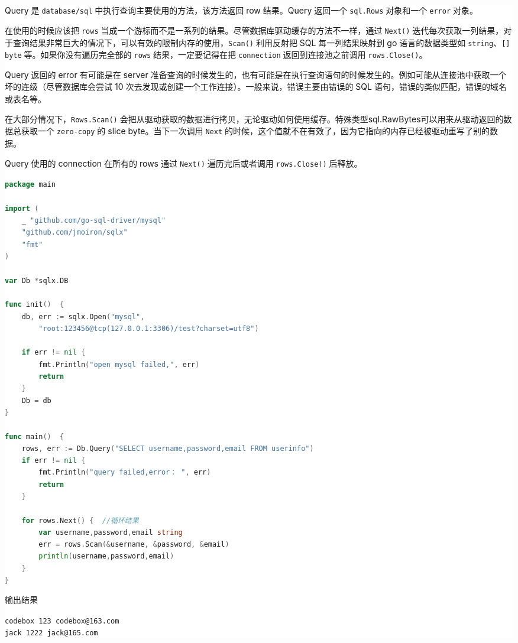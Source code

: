 Query 是 `database/sql` 中执行查询主要使用的方法，该方法返回 row 结果。Query 返回一个 `sql.Rows` 对象和一个 `error` 对象。

在使用的时候应该把 `rows` 当成一个游标而不是一系列的结果。尽管数据库驱动缓存的方法不一样，通过 `Next()` 迭代每次获取一列结果，对于查询结果非常巨大的情况下，可以有效的限制内存的使用，`Scan()` 利用反射把 SQL 每一列结果映射到 go 语言的数据类型如 `string`、`[]byte` 等。如果你没有遍历完全部的 `rows` 结果，一定要记得在把 `connection` 返回到连接池之前调用 `rows.Close()`。

Query 返回的 error 有可能是在 server 准备查询的时候发生的，也有可能是在执行查询语句的时候发生的。例如可能从连接池中获取一个坏的连级（尽管数据库会尝试 10 次去发现或创建一个工作连接）。一般来说，错误主要由错误的 SQL 语句，错误的类似匹配，错误的域名或表名等。

在大部分情况下，`Rows.Scan()` 会把从驱动获取的数据进行拷贝，无论驱动如何使用缓存。特殊类型sql.RawBytes可以用来从驱动返回的数据总获取一个 `zero-copy` 的 slice byte。当下一次调用 `Next` 的时候，这个值就不在有效了，因为它指向的内存已经被驱动重写了别的数据。

Query 使用的 connection 在所有的 rows 通过 `Next()` 遍历完后或者调用 `rows.Close()` 后释放。 

```go
package main

import (
    _ "github.com/go-sql-driver/mysql"
    "github.com/jmoiron/sqlx"
    "fmt"
)

var Db *sqlx.DB

func init()  {
    db, err := sqlx.Open("mysql", 
        "root:123456@tcp(127.0.0.1:3306)/test?charset=utf8")

    if err != nil {
        fmt.Println("open mysql failed,", err)
        return
    }
    Db = db
}

func main()  {
    rows, err := Db.Query("SELECT username,password,email FROM userinfo")
    if err != nil {
        fmt.Println("query failed,error： ", err)
        return
    }

    for rows.Next() {  //循环结果
        var username,password,email string
        err = rows.Scan(&username, &password, &email)
        println(username,password,email)
    }
}
```

输出结果

```shell
codebox 123 codebox@163.com
jack 1222 jack@165.com
```
